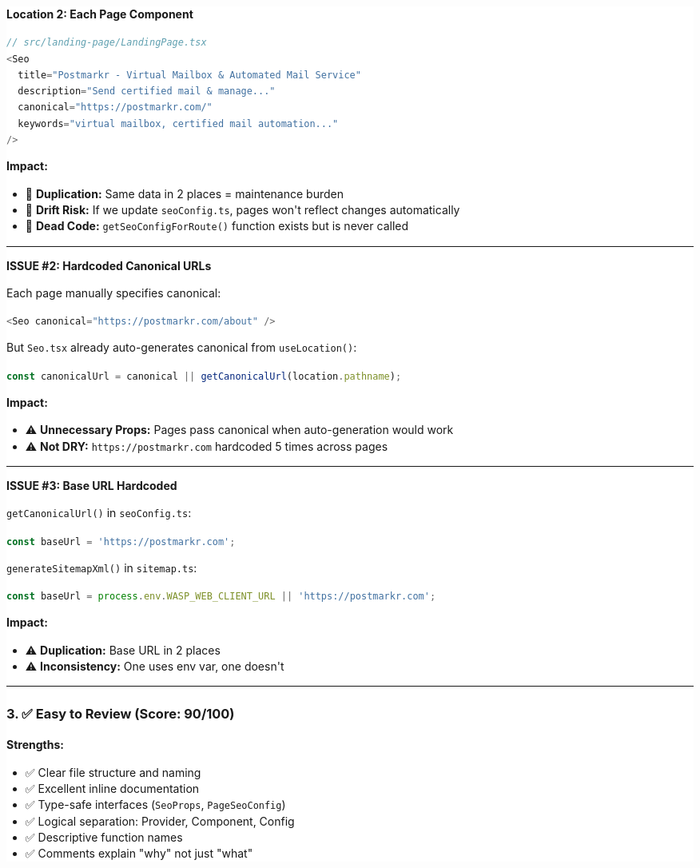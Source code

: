 **Location 2: Each Page Component**
```typescript
// src/landing-page/LandingPage.tsx
<Seo
  title="Postmarkr - Virtual Mailbox & Automated Mail Service"
  description="Send certified mail & manage..."
  canonical="https://postmarkr.com/"
  keywords="virtual mailbox, certified mail automation..."
/>
```

**Impact:**
- 🔴 **Duplication:** Same data in 2 places = maintenance burden
- 🔴 **Drift Risk:** If we update `seoConfig.ts`, pages won't reflect changes automatically
- 🔴 **Dead Code:** `getSeoConfigForRoute()` function exists but is never called

---

**ISSUE #2: Hardcoded Canonical URLs**

Each page manually specifies canonical:
```typescript
<Seo canonical="https://postmarkr.com/about" />
```

But `Seo.tsx` already auto-generates canonical from `useLocation()`:
```typescript
const canonicalUrl = canonical || getCanonicalUrl(location.pathname);
```

**Impact:**
- ⚠️ **Unnecessary Props:** Pages pass canonical when auto-generation would work
- ⚠️ **Not DRY:** `https://postmarkr.com` hardcoded 5 times across pages

---

**ISSUE #3: Base URL Hardcoded**

`getCanonicalUrl()` in `seoConfig.ts`:
```typescript
const baseUrl = 'https://postmarkr.com';
```

`generateSitemapXml()` in `sitemap.ts`:
```typescript
const baseUrl = process.env.WASP_WEB_CLIENT_URL || 'https://postmarkr.com';
```

**Impact:**
- ⚠️ **Duplication:** Base URL in 2 places
- ⚠️ **Inconsistency:** One uses env var, one doesn't

---

### 3. ✅ Easy to Review (Score: 90/100)

**Strengths:**
- ✅ Clear file structure and naming
- ✅ Excellent inline documentation
- ✅ Type-safe interfaces (`SeoProps`, `PageSeoConfig`)
- ✅ Logical separation: Provider, Component, Config
- ✅ Descriptive function names
- ✅ Comments explain "why" not just "what"
